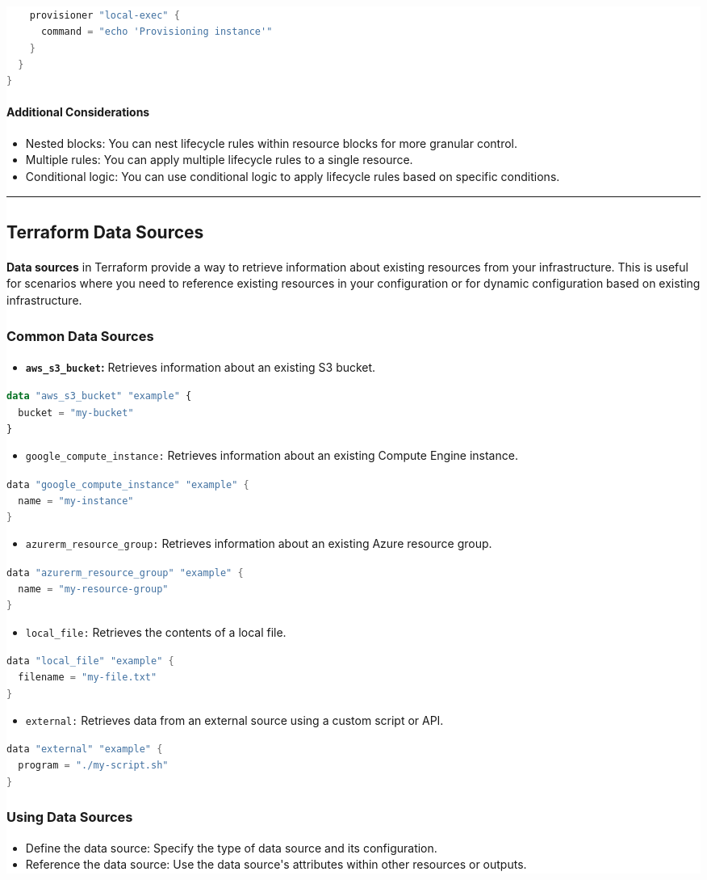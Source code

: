 ```h
    provisioner "local-exec" {
      command = "echo 'Provisioning instance'"
    }
  }
}
```
#### Additional Considerations
- Nested blocks: You can nest lifecycle rules within resource blocks for more granular control.
- Multiple rules: You can apply multiple lifecycle rules to a single resource.
- Conditional logic: You can use conditional logic to apply lifecycle rules based on specific conditions.
---

## Terraform Data Sources

**Data sources** in Terraform provide a way to retrieve information about existing resources from your infrastructure. This is useful for scenarios where you need to reference existing resources in your configuration or for dynamic configuration based on existing infrastructure.

### Common Data Sources

* **`aws_s3_bucket`:** Retrieves information about an existing S3 bucket.
```terraform
data "aws_s3_bucket" "example" {
  bucket = "my-bucket"
}
```

- `google_compute_instance:` Retrieves information about an existing Compute Engine instance.
```h
data "google_compute_instance" "example" {
  name = "my-instance"
}
```
- `azurerm_resource_group:` Retrieves information about an existing Azure resource group.
```h
data "azurerm_resource_group" "example" {
  name = "my-resource-group"
}
```
- `local_file:` Retrieves the contents of a local file.
```h
data "local_file" "example" {
  filename = "my-file.txt"
}
```
- `external:` Retrieves data from an external source using a custom script or API.
```h
data "external" "example" {
  program = "./my-script.sh"
}
```
### Using Data Sources
- Define the data source: Specify the type of data source and its configuration.
- Reference the data source: Use the data source's attributes within other resources or outputs.
